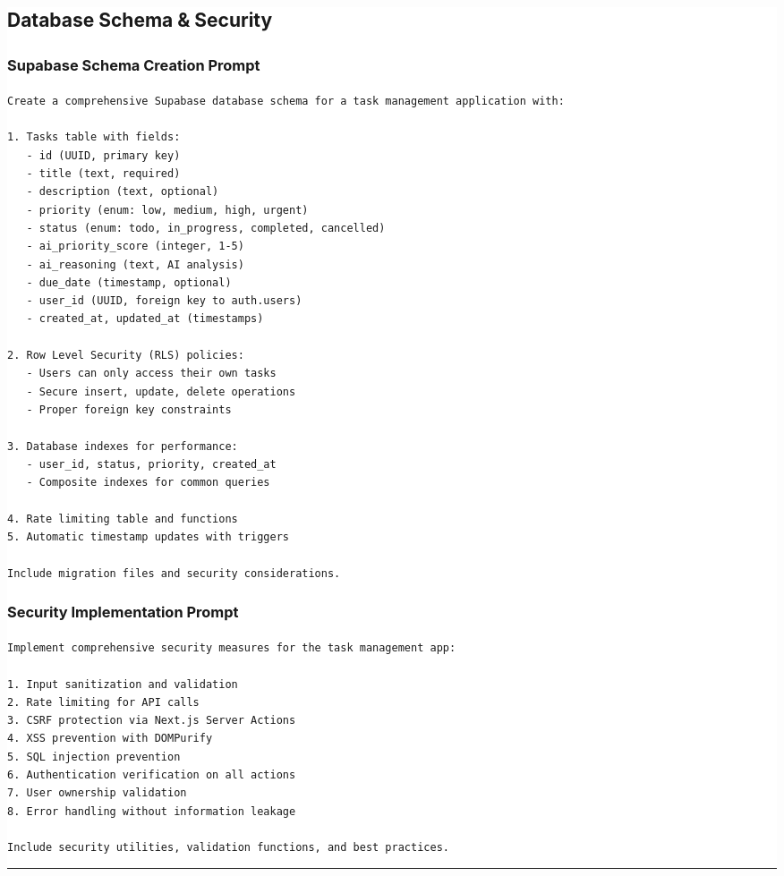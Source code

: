 
## Database Schema & Security

### Supabase Schema Creation Prompt

```
Create a comprehensive Supabase database schema for a task management application with:

1. Tasks table with fields:
   - id (UUID, primary key)
   - title (text, required)
   - description (text, optional)
   - priority (enum: low, medium, high, urgent)
   - status (enum: todo, in_progress, completed, cancelled)
   - ai_priority_score (integer, 1-5)
   - ai_reasoning (text, AI analysis)
   - due_date (timestamp, optional)
   - user_id (UUID, foreign key to auth.users)
   - created_at, updated_at (timestamps)

2. Row Level Security (RLS) policies:
   - Users can only access their own tasks
   - Secure insert, update, delete operations
   - Proper foreign key constraints

3. Database indexes for performance:
   - user_id, status, priority, created_at
   - Composite indexes for common queries

4. Rate limiting table and functions
5. Automatic timestamp updates with triggers

Include migration files and security considerations.
```

### Security Implementation Prompt

```
Implement comprehensive security measures for the task management app:

1. Input sanitization and validation
2. Rate limiting for API calls
3. CSRF protection via Next.js Server Actions
4. XSS prevention with DOMPurify
5. SQL injection prevention
6. Authentication verification on all actions
7. User ownership validation
8. Error handling without information leakage

Include security utilities, validation functions, and best practices.
```

---